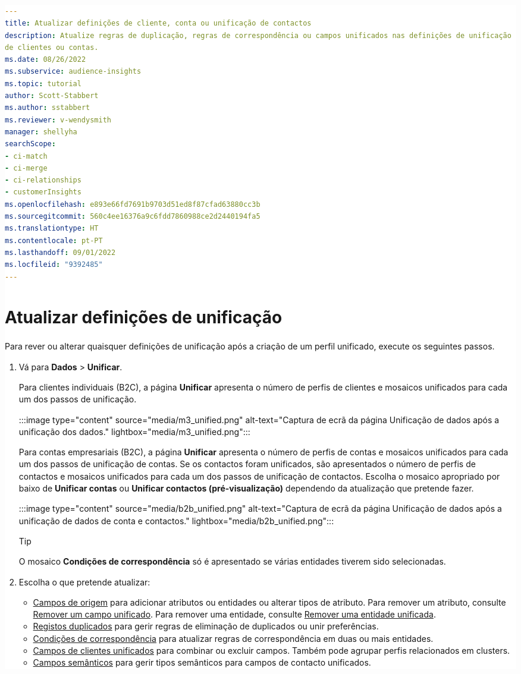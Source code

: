 ```yaml
---
title: Atualizar definições de cliente, conta ou unificação de contactos
description: Atualize regras de duplicação, regras de correspondência ou campos unificados nas definições de unificação de clientes ou contas.
ms.date: 08/26/2022
ms.subservice: audience-insights
ms.topic: tutorial
author: Scott-Stabbert
ms.author: sstabbert
ms.reviewer: v-wendysmith
manager: shellyha
searchScope:
- ci-match
- ci-merge
- ci-relationships
- customerInsights
ms.openlocfilehash: e893e66fd7691b9703d51ed8f87cfad63880cc3b
ms.sourcegitcommit: 560c4ee16376a9c6fdd7860988ce2d2440194fa5
ms.translationtype: HT
ms.contentlocale: pt-PT
ms.lasthandoff: 09/01/2022
ms.locfileid: "9392485"
---
```

# <a name="update-unification-settings"></a>Atualizar definições de unificação

Para rever ou alterar quaisquer definições de unificação após a criação de um perfil unificado, execute os seguintes passos.

1. Vá para **Dados** > **Unificar**.

   Para clientes individuais (B2C), a página **Unificar** apresenta o número de perfis de clientes e mosaicos unificados para cada um dos passos de unificação.

   :::image type="content" source="media/m3_unified.png" alt-text="Captura de ecrã da página Unificação de dados após a unificação dos dados." lightbox="media/m3_unified.png":::

   Para contas empresariais (B2C), a página **Unificar** apresenta o número de perfis de contas e mosaicos unificados para cada um dos passos de unificação de contas. Se os contactos foram unificados, são apresentados o número de perfis de contactos e mosaicos unificados para cada um dos passos de unificação de contactos. Escolha o mosaico apropriado por baixo de **Unificar contas** ou **Unificar contactos (pré-visualização)** dependendo da atualização que pretende fazer.

   :::image type="content" source="media/b2b_unified.png" alt-text="Captura de ecrã da página Unificação de dados após a unificação de dados de conta e contactos." lightbox="media/b2b_unified.png":::

   > [!TIP]
   > O mosaico **Condições de correspondência** só é apresentado se várias entidades tiverem sido selecionadas.

1. Escolha o que pretende atualizar:
   - [Campos de origem](#edit-source-fields) para adicionar atributos ou entidades ou alterar tipos de atributo. Para remover um atributo, consulte [Remover um campo unificado](#remove-a-unified-field). Para remover uma entidade, consulte [Remover uma entidade unificada](#remove-a-unified-entity).
   - [Registos duplicados](#manage-deduplication-rules) para gerir regras de eliminação de duplicados ou unir preferências.
   - [Condições de correspondência](#manage-match-rules) para atualizar regras de correspondência em duas ou mais entidades.
   - [Campos de clientes unificados](#manage-unified-fields) para combinar ou excluir campos. Também pode agrupar perfis relacionados em clusters.
   - [Campos semânticos](#manage-semantic-fields-for-unified-contacts) para gerir tipos semânticos para campos de contacto unificados.